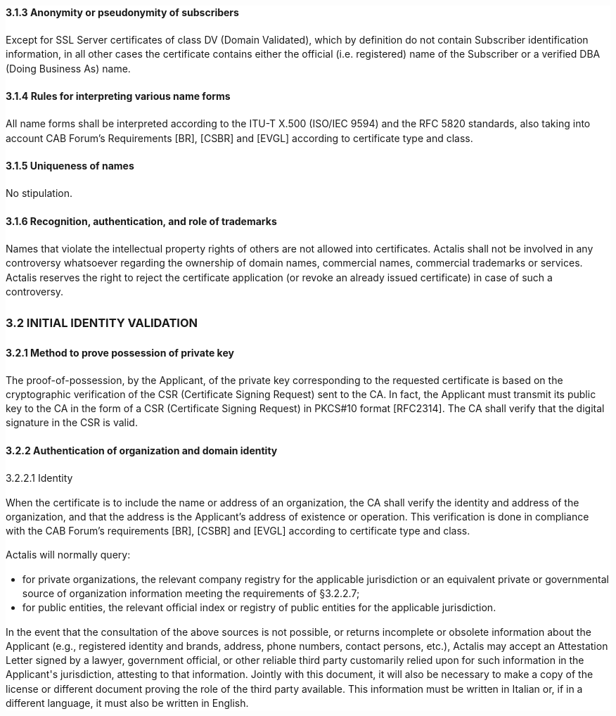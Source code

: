#### 3.1.3 Anonymity or pseudonymity of subscribers

Except for SSL Server certificates of class DV (Domain Validated), which by definition do not contain Subscriber identification information, in all other cases the certificate contains either the official (i.e. registered) name of the Subscriber or a verified DBA (Doing Business As) name.

#### 3.1.4 Rules for interpreting various name forms

All name forms shall be interpreted according to the ITU-T X.500 (ISO/IEC 9594) and the RFC 5820 standards, also taking into account CAB Forum’s Requirements [BR], [CSBR] and [EVGL] according to certificate type and class.

#### 3.1.5 Uniqueness of names

No stipulation.


#### 3.1.6 Recognition, authentication, and role of trademarks

Names that violate the intellectual property rights of others are not allowed into certificates. Actalis shall not be involved in any controversy whatsoever regarding the ownership of domain names, commercial names, commercial trademarks or services. Actalis reserves the right to reject the certificate application (or revoke an already issued certificate) in case of such a controversy.

### 3.2 INITIAL IDENTITY VALIDATION

#### 3.2.1 Method to prove possession of private key

The proof-of-possession, by the Applicant, of the private key corresponding to the requested certificate is based on the cryptographic verification of the CSR (Certificate Signing Request) sent to the CA. In fact, the Applicant must transmit its public key to the CA in the form of a CSR (Certificate Signing Request) in PKCS#10 format [RFC2314]. The CA shall verify that the digital signature in the CSR is valid.

#### 3.2.2 Authentication of organization and domain identity

3.2.2.1 Identity

When the certificate is to include the name or address of an organization, the CA shall verify the identity and address of the organization, and that the address is the Applicant’s address of existence or operation. This verification is done in compliance with the CAB Forum’s requirements [BR], [CSBR] and [EVGL] according to certificate type and class.

Actalis will normally query:

- for private organizations, the relevant company registry for the applicable jurisdiction or an equivalent     private or governmental source of organization information meeting the requirements of §3.2.2.7;
- for public entities, the relevant official index or registry of public entities for the applicable jurisdiction.

In the event that the consultation of the above sources is not possible, or returns incomplete or obsolete information about the Applicant (e.g., registered identity and brands, address, phone numbers, contact persons, etc.), Actalis may accept an Attestation Letter signed by a lawyer, government official, or other reliable third party customarily relied upon for such information in the Applicant's jurisdiction, attesting to that information. Jointly with this document, it will also be necessary to make a copy of the license or different document proving the role of the third party available. This information must be written in Italian or, if in a different language, it must also be written in English.
